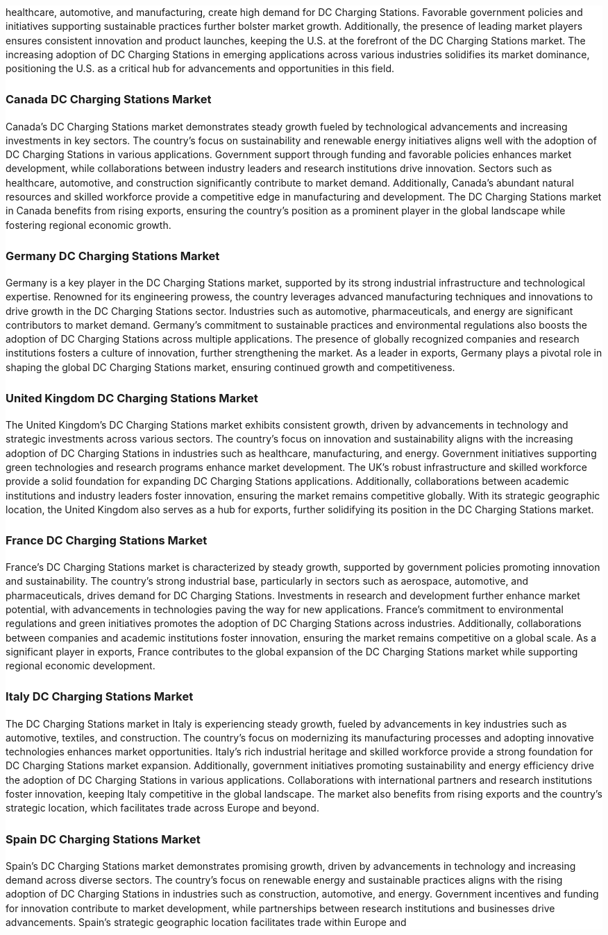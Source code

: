 healthcare, automotive, and manufacturing, create high demand for DC Charging Stations. Favorable government policies and initiatives supporting sustainable practices further bolster market growth. Additionally, the presence of leading market players ensures consistent innovation and product launches, keeping the U.S. at the forefront of the DC Charging Stations market. The increasing adoption of DC Charging Stations in emerging applications across various industries solidifies its market dominance, positioning the U.S. as a critical hub for advancements and opportunities in this field.</p><h3>Canada DC Charging Stations Market</h3><p>Canada&rsquo;s DC Charging Stations market demonstrates steady growth fueled by technological advancements and increasing investments in key sectors. The country&rsquo;s focus on sustainability and renewable energy initiatives aligns well with the adoption of DC Charging Stations in various applications. Government support through funding and favorable policies enhances market development, while collaborations between industry leaders and research institutions drive innovation. Sectors such as healthcare, automotive, and construction significantly contribute to market demand. Additionally, Canada&rsquo;s abundant natural resources and skilled workforce provide a competitive edge in manufacturing and development. The DC Charging Stations market in Canada benefits from rising exports, ensuring the country&rsquo;s position as a prominent player in the global landscape while fostering regional economic growth.</p><h3>Germany DC Charging Stations Market</h3><p>Germany is a key player in the DC Charging Stations market, supported by its strong industrial infrastructure and technological expertise. Renowned for its engineering prowess, the country leverages advanced manufacturing techniques and innovations to drive growth in the DC Charging Stations sector. Industries such as automotive, pharmaceuticals, and energy are significant contributors to market demand. Germany&rsquo;s commitment to sustainable practices and environmental regulations also boosts the adoption of DC Charging Stations across multiple applications. The presence of globally recognized companies and research institutions fosters a culture of innovation, further strengthening the market. As a leader in exports, Germany plays a pivotal role in shaping the global DC Charging Stations market, ensuring continued growth and competitiveness.</p><h3>United Kingdom DC Charging Stations Market</h3><p>The United Kingdom&rsquo;s DC Charging Stations market exhibits consistent growth, driven by advancements in technology and strategic investments across various sectors. The country&rsquo;s focus on innovation and sustainability aligns with the increasing adoption of DC Charging Stations in industries such as healthcare, manufacturing, and energy. Government initiatives supporting green technologies and research programs enhance market development. The UK&rsquo;s robust infrastructure and skilled workforce provide a solid foundation for expanding DC Charging Stations applications. Additionally, collaborations between academic institutions and industry leaders foster innovation, ensuring the market remains competitive globally. With its strategic geographic location, the United Kingdom also serves as a hub for exports, further solidifying its position in the DC Charging Stations market.</p><h3>France DC Charging Stations Market</h3><p>France&rsquo;s DC Charging Stations market is characterized by steady growth, supported by government policies promoting innovation and sustainability. The country&rsquo;s strong industrial base, particularly in sectors such as aerospace, automotive, and pharmaceuticals, drives demand for DC Charging Stations. Investments in research and development further enhance market potential, with advancements in technologies paving the way for new applications. France&rsquo;s commitment to environmental regulations and green initiatives promotes the adoption of DC Charging Stations across industries. Additionally, collaborations between companies and academic institutions foster innovation, ensuring the market remains competitive on a global scale. As a significant player in exports, France contributes to the global expansion of the DC Charging Stations market while supporting regional economic development.</p><h3>Italy DC Charging Stations Market</h3><p>The DC Charging Stations market in Italy is experiencing steady growth, fueled by advancements in key industries such as automotive, textiles, and construction. The country&rsquo;s focus on modernizing its manufacturing processes and adopting innovative technologies enhances market opportunities. Italy&rsquo;s rich industrial heritage and skilled workforce provide a strong foundation for DC Charging Stations market expansion. Additionally, government initiatives promoting sustainability and energy efficiency drive the adoption of DC Charging Stations in various applications. Collaborations with international partners and research institutions foster innovation, keeping Italy competitive in the global landscape. The market also benefits from rising exports and the country&rsquo;s strategic location, which facilitates trade across Europe and beyond.</p><h3>Spain DC Charging Stations Market</h3><p>Spain&rsquo;s DC Charging Stations market demonstrates promising growth, driven by advancements in technology and increasing demand across diverse sectors. The country&rsquo;s focus on renewable energy and sustainable practices aligns with the rising adoption of DC Charging Stations in industries such as construction, automotive, and energy. Government incentives and funding for innovation contribute to market development, while partnerships between research institutions and businesses drive advancements. Spain&rsquo;s strategic geographic location facilitates trade within Europe and